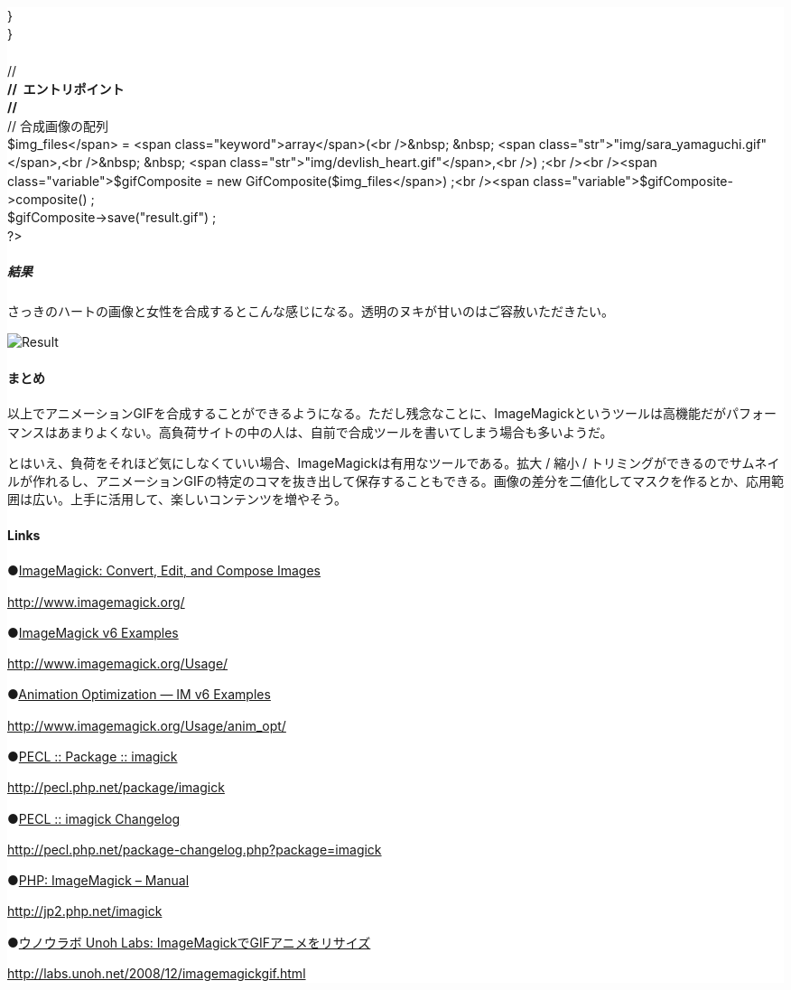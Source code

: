 }<br />}<br /><br /><span class="rem">//******************************************************************************</span><br /><span class="rem">//&nbsp; エントリポイント</span><br /><span class="rem">//******************************************************************************</span><br /><span class="rem">// 合成画像の配列</span><br /><span class="variable">$img_files</span> = <span class="keyword">array</span>(<br />&nbsp; &nbsp; <span class="str">"img/sara_yamaguchi.gif"</span>,<br />&nbsp; &nbsp; <span class="str">"img/devlish_heart.gif"</span>,<br />) ;<br /><br /><span class="variable">$gifComposite</span> = <span class="keyword">new</span> GifComposite(<span class="variable">$img_files</span>) ;<br /><span class="variable">$gifComposite</span>-&gt;composite() ;<br /><span class="variable">$gifComposite</span>-&gt;save(<span class="str">"result.gif"</span>) ;<br /><span class="tag">?&gt;</span></pre>

##### 結果

さっきのハートの画像と女性を合成するとこんな感じになる。透明のヌキが甘いのはご容赦いただきたい。


<img border="0" alt="Result" title="Result" src="http://kwappa.txt-nifty.com/photos/uncategorized/2009/06/17/result.gif" /> 

#### まとめ

以上でアニメーションGIFを合成することができるようになる。ただし残念なことに、ImageMagickというツールは高機能だがパフォーマンスはあまりよくない。高負荷サイトの中の人は、自前で合成ツールを書いてしまう場合も多いようだ。

とはいえ、負荷をそれほど気にしなくていい場合、ImageMagickは有用なツールである。拡大 / 縮小 / トリミングができるのでサムネイルが作れるし、アニメーションGIFの特定のコマを抜き出して保存することもできる。画像の差分を二値化してマスクを作るとか、応用範囲は広い。上手に活用して、楽しいコンテンツを増やそう。

#### Links

●<a target="_blank" href="http://www.imagemagick.org/">ImageMagick: Convert, Edit, and Compose Images</a>
  
http://www.imagemagick.org/

●<a target="_blank" href="http://www.imagemagick.org/Usage/">ImageMagick v6 Examples</a>
  
http://www.imagemagick.org/Usage/

●<a target="_blank" href="http://www.imagemagick.org/Usage/anim_opt/">Animation Optimization &#8212; IM v6 Examples</a>
  
http://www.imagemagick.org/Usage/anim_opt/

●<a target="_blank" href="http://pecl.php.net/package/imagick">PECL :: Package :: imagick</a>
  
http://pecl.php.net/package/imagick

●<a target="_blank" href="http://pecl.php.net/package-changelog.php?package=imagick">PECL :: imagick Changelog</a>
  
http://pecl.php.net/package-changelog.php?package=imagick

●<a target="_blank" href="http://jp2.php.net/imagick">PHP: ImageMagick &#8211; Manual</a>
  
http://jp2.php.net/imagick

●<a target="_blank" href="http://labs.unoh.net/2008/12/imagemagickgif.html">ウノウラボ Unoh Labs: ImageMagickでGIFアニメをリサイズ</a>
  
http://labs.unoh.net/2008/12/imagemagickgif.html
